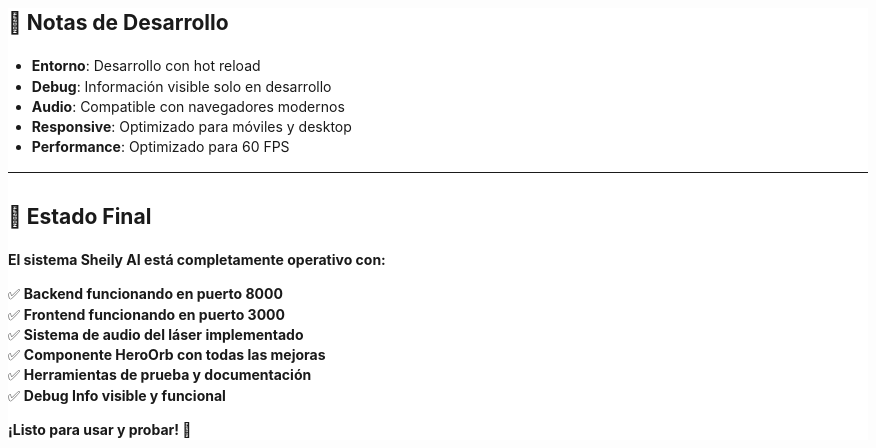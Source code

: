 
## 📝 **Notas de Desarrollo**

- **Entorno**: Desarrollo con hot reload
- **Debug**: Información visible solo en desarrollo
- **Audio**: Compatible con navegadores modernos
- **Responsive**: Optimizado para móviles y desktop
- **Performance**: Optimizado para 60 FPS

---

## 🎉 **Estado Final**

**El sistema Sheily AI está completamente operativo con:**

✅ **Backend funcionando en puerto 8000**  
✅ **Frontend funcionando en puerto 3000**  
✅ **Sistema de audio del láser implementado**  
✅ **Componente HeroOrb con todas las mejoras**  
✅ **Herramientas de prueba y documentación**  
✅ **Debug Info visible y funcional**  

**¡Listo para usar y probar! 🚀**
